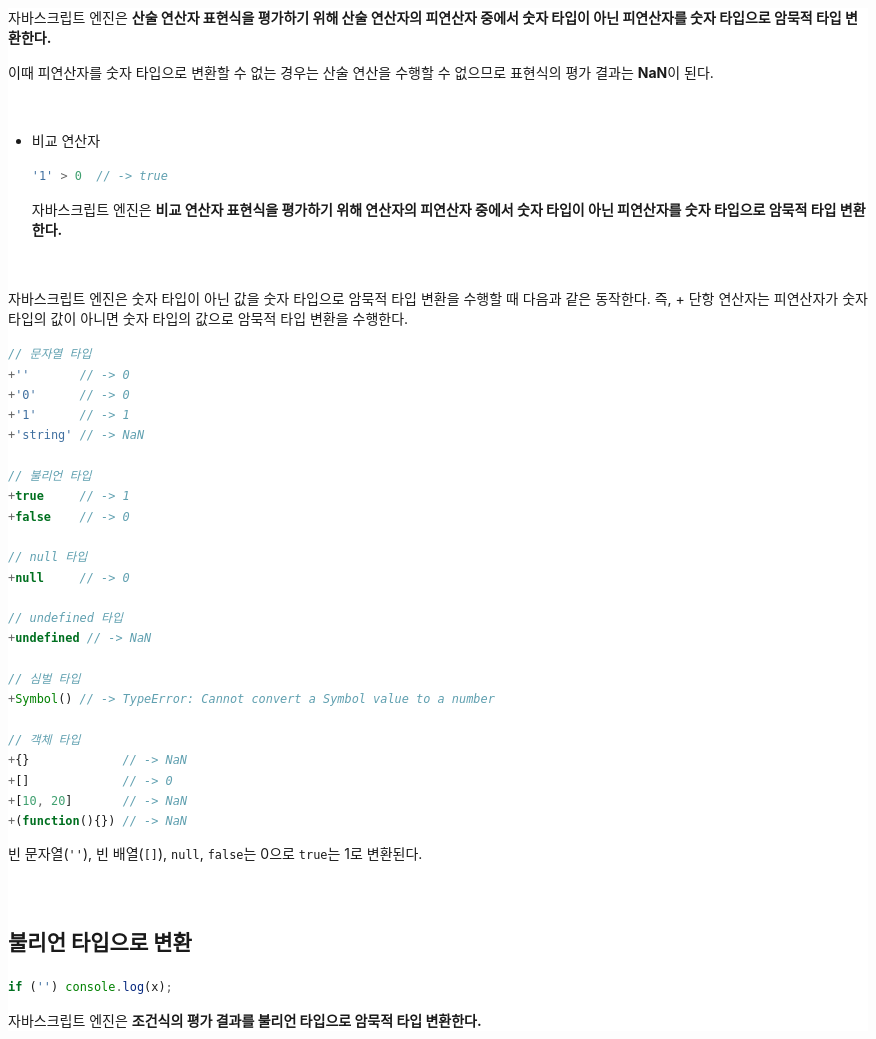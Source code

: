   자바스크립트 엔진은 **산술 연산자 표현식을 평가하기 위해 산술 연산자의 피연산자 중에서 숫자 타입이 아닌 피연산자를 숫자 타입으로 암묵적 타입 변환한다.**

  이때 피연산자를 숫자 타입으로 변환할 수 없는 경우는 산술 연산을 수행할 수 없으므로 표현식의 평가 결과는 **NaN**이 된다.

<br>

- 비교 연산자

  ```js
  '1' > 0  // -> true
  ```

  자바스크립트 엔진은 **비교 연산자 표현식을 평가하기 위해 연산자의 피연산자 중에서 숫자 타입이 아닌 피연산자를 숫자 타입으로 암묵적 타입 변환한다.**

<br>

자바스크립트 엔진은 숫자 타입이 아닌 값을 숫자 타입으로 암묵적 타입 변환을 수행할 때 다음과 같은 동작한다. 즉, + 단항 연산자는 피연산자가 숫자 타입의 값이 아니면 숫자 타입의 값으로 암묵적 타입 변환을 수행한다.

```js
// 문자열 타입
+''       // -> 0
+'0'      // -> 0
+'1'      // -> 1
+'string' // -> NaN

// 불리언 타입
+true     // -> 1
+false    // -> 0

// null 타입
+null     // -> 0

// undefined 타입
+undefined // -> NaN

// 심벌 타입
+Symbol() // -> TypeError: Cannot convert a Symbol value to a number

// 객체 타입
+{}             // -> NaN
+[]             // -> 0
+[10, 20]       // -> NaN
+(function(){}) // -> NaN
```

빈 문자열(`''`), 빈 배열(`[]`), `null`, `false`는 0으로 `true`는 1로 변환된다.

<br>

## **불리언 타입으로 변환**

```js
if ('') console.log(x);
```

자바스크립트 엔진은 **조건식의 평가 결과를 불리언 타입으로 암묵적 타입 변환한다.**
